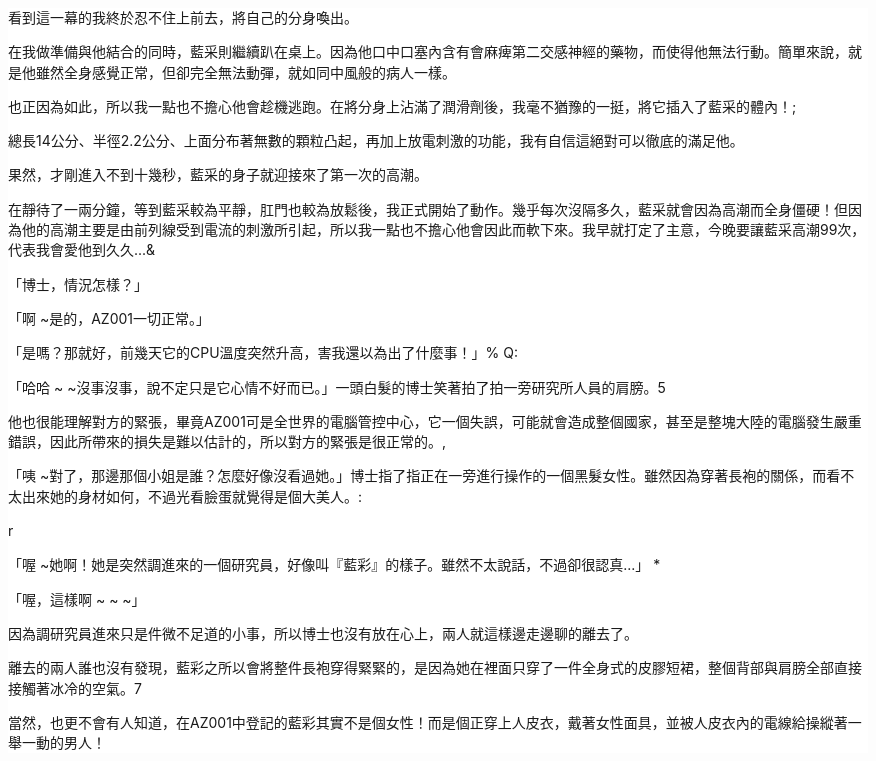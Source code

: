

看到這一幕的我終於忍不住上前去，將自己的分身喚出。



在我做準備與他結合的同時，藍采則繼續趴在桌上。因為他口中口塞內含有會麻痺第二交感神經的藥物，而使得他無法行動。簡單來說，就是他雖然全身感覺正常，但卻完全無法動彈，就如同中風般的病人一樣。



也正因為如此，所以我一點也不擔心他會趁機逃跑。在將分身上沾滿了潤滑劑後，我毫不猶豫的一挺，將它插入了藍采的體內！;



總長14公分、半徑2.2公分、上面分布著無數的顆粒凸起，再加上放電刺激的功能，我有自信這絕對可以徹底的滿足他。



果然，才剛進入不到十幾秒，藍采的身子就迎接來了第一次的高潮。



在靜待了一兩分鐘，等到藍采較為平靜，肛門也較為放鬆後，我正式開始了動作。幾乎每次沒隔多久，藍采就會因為高潮而全身僵硬！但因為他的高潮主要是由前列線受到電流的刺激所引起，所以我一點也不擔心他會因此而軟下來。我早就打定了主意，今晚要讓藍采高潮99次，代表我會愛他到久久...&











「博士，情況怎樣？」



「啊 ~是的，AZ001一切正常。」



「是嗎？那就好，前幾天它的CPU溫度突然升高，害我還以為出了什麼事！」% Q:



「哈哈 ~ ~沒事沒事，說不定只是它心情不好而已。」一頭白髮的博士笑著拍了拍一旁研究所人員的肩膀。5



他也很能理解對方的緊張，畢竟AZ001可是全世界的電腦管控中心，它一個失誤，可能就會造成整個國家，甚至是整塊大陸的電腦發生嚴重錯誤，因此所帶來的損失是難以估計的，所以對方的緊張是很正常的。,



「咦 ~對了，那邊那個小姐是誰？怎麼好像沒看過她。」博士指了指正在一旁進行操作的一個黑髮女性。雖然因為穿著長袍的關係，而看不太出來她的身材如何，不過光看臉蛋就覺得是個大美人。:

r 



「喔 ~她啊！她是突然調進來的一個研究員，好像叫『藍彩』的樣子。雖然不太說話，不過卻很認真...」 *



「喔，這樣啊 ~ ~ ~」



因為調研究員進來只是件微不足道的小事，所以博士也沒有放在心上，兩人就這樣邊走邊聊的離去了。



離去的兩人誰也沒有發現，藍彩之所以會將整件長袍穿得緊緊的，是因為她在裡面只穿了一件全身式的皮膠短裙，整個背部與肩膀全部直接接觸著冰冷的空氣。7



當然，也更不會有人知道，在AZ001中登記的藍彩其實不是個女性！而是個正穿上人皮衣，戴著女性面具，並被人皮衣內的電線給操縱著一舉一動的男人！

